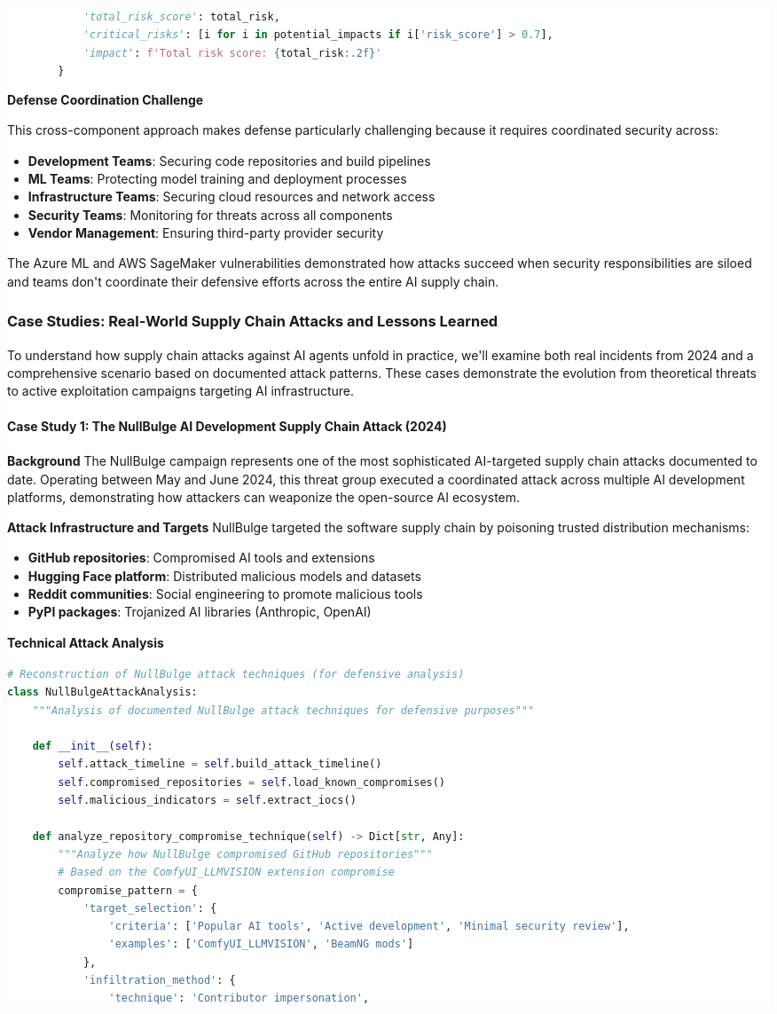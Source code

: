 ```python
            'total_risk_score': total_risk,
            'critical_risks': [i for i in potential_impacts if i['risk_score'] > 0.7],
            'impact': f'Total risk score: {total_risk:.2f}'
        }
```

**Defense Coordination Challenge**

This cross-component approach makes defense particularly challenging because it requires coordinated security across:

- **Development Teams**: Securing code repositories and build pipelines
- **ML Teams**: Protecting model training and deployment processes  
- **Infrastructure Teams**: Securing cloud resources and network access
- **Security Teams**: Monitoring for threats across all components
- **Vendor Management**: Ensuring third-party provider security

The Azure ML and AWS SageMaker vulnerabilities demonstrated how attacks succeed when security responsibilities are siloed and teams don't coordinate their defensive efforts across the entire AI supply chain.

### Case Studies: Real-World Supply Chain Attacks and Lessons Learned

To understand how supply chain attacks against AI agents unfold in practice, we'll examine both real incidents from 2024 and a comprehensive scenario based on documented attack patterns. These cases demonstrate the evolution from theoretical threats to active exploitation campaigns targeting AI infrastructure.

#### Case Study 1: The NullBulge AI Development Supply Chain Attack (2024)

**Background**
The NullBulge campaign represents one of the most sophisticated AI-targeted supply chain attacks documented to date. Operating between May and June 2024, this threat group executed a coordinated attack across multiple AI development platforms, demonstrating how attackers can weaponize the open-source AI ecosystem.

**Attack Infrastructure and Targets**
NullBulge targeted the software supply chain by poisoning trusted distribution mechanisms:
- **GitHub repositories**: Compromised AI tools and extensions
- **Hugging Face platform**: Distributed malicious models and datasets
- **Reddit communities**: Social engineering to promote malicious tools
- **PyPI packages**: Trojanized AI libraries (Anthropic, OpenAI)

**Technical Attack Analysis**

```python
# Reconstruction of NullBulge attack techniques (for defensive analysis)
class NullBulgeAttackAnalysis:
    """Analysis of documented NullBulge attack techniques for defensive purposes"""
    
    def __init__(self):
        self.attack_timeline = self.build_attack_timeline()
        self.compromised_repositories = self.load_known_compromises()
        self.malicious_indicators = self.extract_iocs()
        
    def analyze_repository_compromise_technique(self) -> Dict[str, Any]:
        """Analyze how NullBulge compromised GitHub repositories"""
        # Based on the ComfyUI_LLMVISION extension compromise
        compromise_pattern = {
            'target_selection': {
                'criteria': ['Popular AI tools', 'Active development', 'Minimal security review'],
                'examples': ['ComfyUI_LLMVISION', 'BeamNG mods']
            },
            'infiltration_method': {
                'technique': 'Contributor impersonation',
```